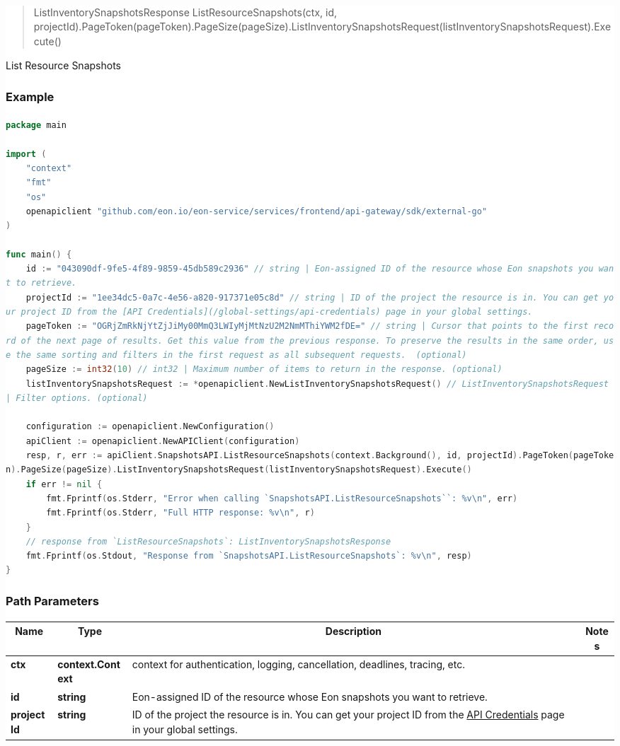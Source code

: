 > ListInventorySnapshotsResponse ListResourceSnapshots(ctx, id, projectId).PageToken(pageToken).PageSize(pageSize).ListInventorySnapshotsRequest(listInventorySnapshotsRequest).Execute()

List Resource Snapshots



### Example

```go
package main

import (
	"context"
	"fmt"
	"os"
	openapiclient "github.com/eon.io/eon-service/services/frontend/api-gateway/sdk/external-go"
)

func main() {
	id := "043090df-9fe5-4f89-9859-45db589c2936" // string | Eon-assigned ID of the resource whose Eon snapshots you want to retrieve.
	projectId := "1ee34dc5-0a7c-4e56-a820-917371e05c8d" // string | ID of the project the resource is in. You can get your project ID from the [API Credentials](/global-settings/api-credentials) page in your global settings. 
	pageToken := "OGRjZmRkNjYtZjJiMy00MmQ3LWIyMjMtNzU2M2NmMThiYWM2fDE=" // string | Cursor that points to the first record of the next page of results. Get this value from the previous response. To preserve the results in the same order, use the same sorting and filters in the first request as all subsequent requests.  (optional)
	pageSize := int32(10) // int32 | Maximum number of items to return in the response. (optional)
	listInventorySnapshotsRequest := *openapiclient.NewListInventorySnapshotsRequest() // ListInventorySnapshotsRequest | Filter options. (optional)

	configuration := openapiclient.NewConfiguration()
	apiClient := openapiclient.NewAPIClient(configuration)
	resp, r, err := apiClient.SnapshotsAPI.ListResourceSnapshots(context.Background(), id, projectId).PageToken(pageToken).PageSize(pageSize).ListInventorySnapshotsRequest(listInventorySnapshotsRequest).Execute()
	if err != nil {
		fmt.Fprintf(os.Stderr, "Error when calling `SnapshotsAPI.ListResourceSnapshots``: %v\n", err)
		fmt.Fprintf(os.Stderr, "Full HTTP response: %v\n", r)
	}
	// response from `ListResourceSnapshots`: ListInventorySnapshotsResponse
	fmt.Fprintf(os.Stdout, "Response from `SnapshotsAPI.ListResourceSnapshots`: %v\n", resp)
}
```

### Path Parameters


Name | Type | Description  | Notes
------------- | ------------- | ------------- | -------------
**ctx** | **context.Context** | context for authentication, logging, cancellation, deadlines, tracing, etc.
**id** | **string** | Eon-assigned ID of the resource whose Eon snapshots you want to retrieve. | 
**projectId** | **string** | ID of the project the resource is in. You can get your project ID from the [API Credentials](/global-settings/api-credentials) page in your global settings.  | 
